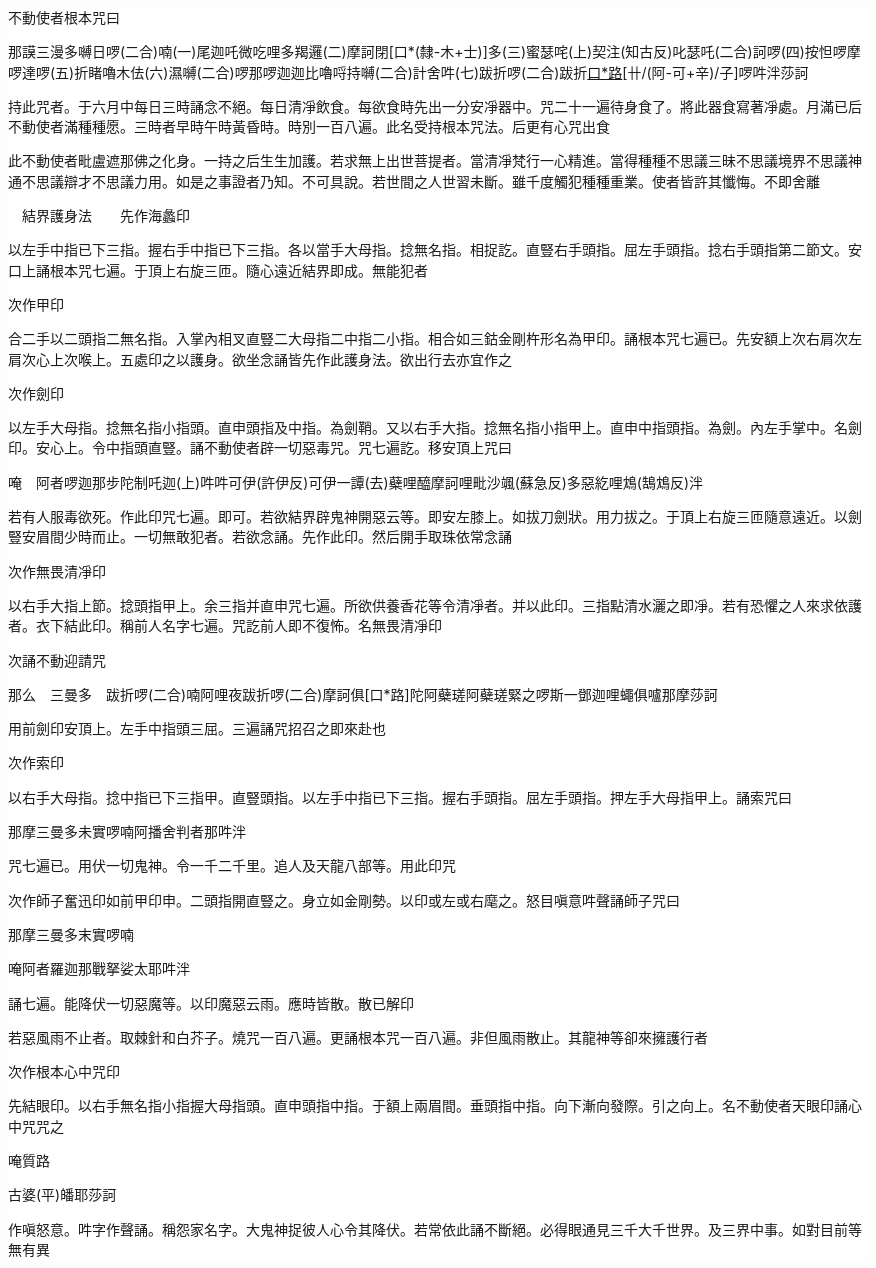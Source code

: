 不動使者根本咒曰

那謨三漫多嚩日啰(二合)喃(一)尾迦吒微吃哩多羯邏(二)摩訶閉[口*(隸-木+士)]多(三)蜜瑟咤(上)契注(知古反)叱瑟吒(二合)訶啰(四)按怛啰摩啰達啰(五)折睹嚕木佉(六)濕嚩(二合)啰那啰迦迦比嚕哷持嚩(二合)計舍吽(七)跋折啰(二合)跋折[口*路](二合)[卄/(阿-可+辛)/子]啰吽泮莎訶

持此咒者。于六月中每日三時誦念不絕。每日清凈飲食。每欲食時先出一分安凈器中。咒二十一遍待身食了。將此器食寫著凈處。月滿已后不動使者滿種種愿。三時者早時午時黃昏時。時別一百八遍。此名受持根本咒法。后更有心咒出食

此不動使者毗盧遮那佛之化身。一持之后生生加護。若求無上出世菩提者。當清凈梵行一心精進。當得種種不思議三昧不思議境界不思議神通不思議辯才不思議力用。如是之事證者乃知。不可具說。若世間之人世習未斷。雖千度觸犯種種重業。使者皆許其懺悔。不即舍離

　結界護身法　　先作海蠡印　

以左手中指已下三指。握右手中指已下三指。各以當手大母指。捻無名指。相捉訖。直豎右手頭指。屈左手頭指。捻右手頭指第二節文。安口上誦根本咒七遍。于頂上右旋三匝。隨心遠近結界即成。無能犯者

次作甲印

合二手以二頭指二無名指。入掌內相叉直豎二大母指二中指二小指。相合如三鈷金剛杵形名為甲印。誦根本咒七遍已。先安額上次右肩次左肩次心上次喉上。五處印之以護身。欲坐念誦皆先作此護身法。欲出行去亦宜作之

次作劍印

以左手大母指。捻無名指小指頭。直申頭指及中指。為劍鞘。又以右手大指。捻無名指小指甲上。直申中指頭指。為劍。內左手掌中。名劍印。安心上。令中指頭直豎。誦不動使者辟一切惡毒咒。咒七遍訖。移安頂上咒曰

唵　阿者啰迦那步陀制吒迦(上)吽吽可伊(許伊反)可伊一譚(去)蘗哩醯摩訶哩毗沙颯(蘇急反)多惡紇哩鴆(鵠鴆反)泮

若有人服毒欲死。作此印咒七遍。即可。若欲結界辟鬼神開惡云等。即安左膝上。如拔刀劍狀。用力拔之。于頂上右旋三匝隨意遠近。以劍豎安眉間少時而止。一切無敢犯者。若欲念誦。先作此印。然后開手取珠依常念誦

次作無畏清凈印

以右手大指上節。捻頭指甲上。余三指并直申咒七遍。所欲供養香花等令清凈者。并以此印。三指點清水灑之即凈。若有恐懼之人來求依護者。衣下結此印。稱前人名字七遍。咒訖前人即不復怖。名無畏清凈印

次誦不動迎請咒

那么　三曼多　跋折啰(二合)喃阿哩夜跋折啰(二合)摩訶俱[口*路]陀阿蘗瑳阿蘗瑳緊之啰斯一鄧迦哩蠅俱嚧那摩莎訶

用前劍印安頂上。左手中指頭三屈。三遍誦咒招召之即來赴也

次作索印

以右手大母指。捻中指已下三指甲。直豎頭指。以左手中指已下三指。握右手頭指。屈左手頭指。押左手大母指甲上。誦索咒曰

那摩三曼多未實啰喃阿播舍判者那吽泮

咒七遍已。用伏一切鬼神。令一千二千里。追人及天龍八部等。用此印咒

次作師子奮迅印如前甲印申。二頭指開直豎之。身立如金剛勢。以印或左或右麾之。怒目嗔意吽聲誦師子咒曰

那摩三曼多末實啰喃

唵阿者羅迦那戰拏娑太耶吽泮

誦七遍。能降伏一切惡魔等。以印魔惡云雨。應時皆散。散已解印

若惡風雨不止者。取棘針和白芥子。燒咒一百八遍。更誦根本咒一百八遍。非但風雨散止。其龍神等卻來擁護行者

次作根本心中咒印

先結眼印。以右手無名指小指握大母指頭。直申頭指中指。于額上兩眉間。垂頭指中指。向下漸向發際。引之向上。名不動使者天眼印誦心中咒咒之

唵質路

古婆(平)皤耶莎訶

作嗔怒意。吽字作聲誦。稱怨家名字。大鬼神捉彼人心令其降伏。若常依此誦不斷絕。必得眼通見三千大千世界。及三界中事。如對目前等無有異
